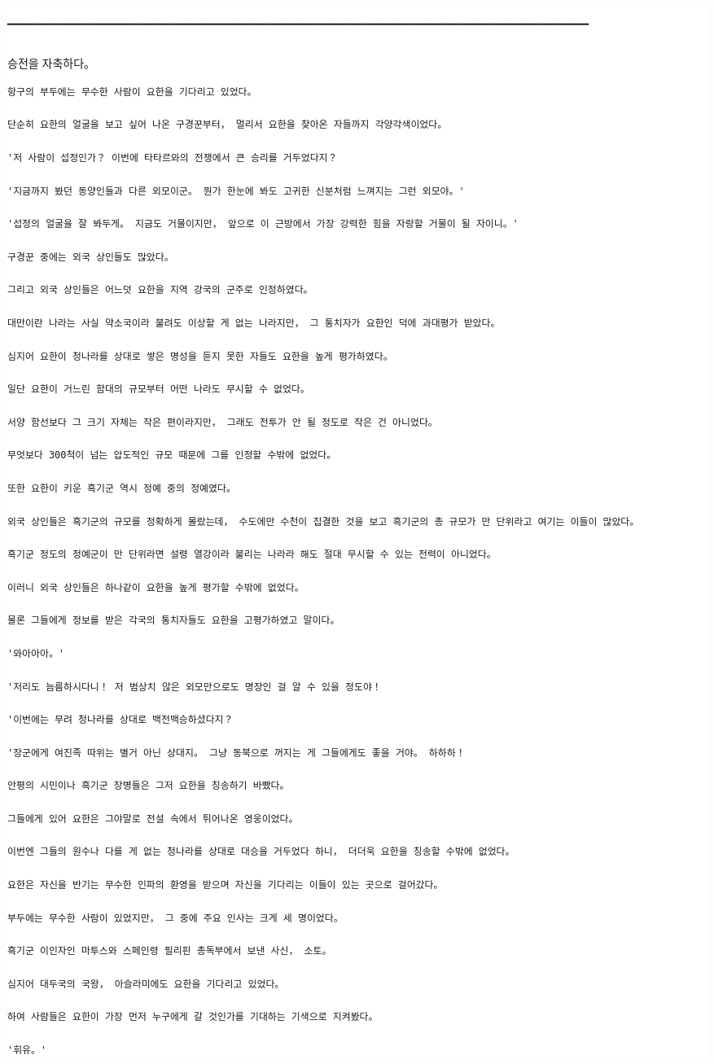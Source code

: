 # ────────────────────────────────────

승전을 자축하다。

	항구의 부두에는 무수한 사람이 요한을 기다리고 있었다。

	단순히 요한의 얼굴을 보고 싶어 나온 구경꾼부터， 멀리서 요한을 찾아온 자들까지 각양각색이었다。

	'저 사람이 섭정인가？ 이번에 타타르와의 전쟁에서 큰 승리를 거두었다지？

	'지금까지 봤던 동양인들과 다른 외모이군。 뭔가 한눈에 봐도 고귀한 신분처럼 느껴지는 그런 외모야。'

	'섭정의 얼굴을 잘 봐두게。 지금도 거물이지만， 앞으로 이 근방에서 가장 강력한 힘을 자랑할 거물이 될 자이니。'

	구경꾼 중에는 외국 상인들도 많았다。

	그리고 외국 상인들은 어느덧 요한을 지역 강국의 군주로 인정하였다。

	대만이란 나라는 사실 약소국이라 불려도 이상할 게 없는 나라지만， 그 통치자가 요한인 덕에 과대평가 받았다。

	심지어 요한이 청나라를 상대로 쌓은 명성을 듣지 못한 자들도 요한을 높게 평가하였다。

	일단 요한이 거느린 함대의 규모부터 어떤 나라도 무시할 수 없었다。

	서양 함선보다 그 크기 자체는 작은 편이라지만， 그래도 전투가 안 될 정도로 작은 건 아니었다。

	무엇보다 300척이 넘는 압도적인 규모 때문에 그를 인정할 수밖에 없었다。

	또한 요한이 키운 흑기군 역시 정예 중의 정예였다。

	외국 상인들은 흑기군의 규모를 정확하게 몰랐는데， 수도에만 수천이 집결한 것을 보고 흑기군의 총 규모가 만 단위라고 여기는 이들이 많았다。

	흑기군 정도의 정예군이 만 단위라면 설령 열강이라 불리는 나라라 해도 절대 무시할 수 있는 전력이 아니었다。

	이러니 외국 상인들은 하나같이 요한을 높게 평가할 수밖에 없었다。

	물론 그들에게 정보를 받은 각국의 통치자들도 요한을 고평가하였고 말이다。

	'와아아아。'

	'저리도 늠름하시다니！ 저 범상치 않은 외모만으로도 명장인 걸 알 수 있을 정도야！

	'이번에는 무려 청나라를 상대로 백전백승하셨다지？

	'장군에게 여진족 따위는 별거 아닌 상대지。 그냥 동북으로 꺼지는 게 그들에게도 좋을 거야。 하하하！

	안평의 시민이나 흑기군 장병들은 그저 요한을 칭송하기 바빴다。

	그들에게 있어 요한은 그야말로 전설 속에서 튀어나온 영웅이었다。

	이번엔 그들의 원수나 다를 게 없는 청나라를 상대로 대승을 거두었다 하니， 더더욱 요한을 칭송할 수밖에 없었다。

	요한은 자신을 반기는 무수한 인파의 환영을 받으며 자신을 기다리는 이들이 있는 곳으로 걸어갔다。

	부두에는 무수한 사람이 있었지만， 그 중에 주요 인사는 크게 세 명이었다。

	흑기군 이인자인 마투스와 스페인령 필리핀 총독부에서 보낸 사신， 소토。

	심지어 대두국의 국왕， 아슬라미에도 요한을 기다리고 있었다。

	하여 사람들은 요한이 가장 먼저 누구에게 갈 것인가를 기대하는 기색으로 지켜봤다。

	'휘유。'
